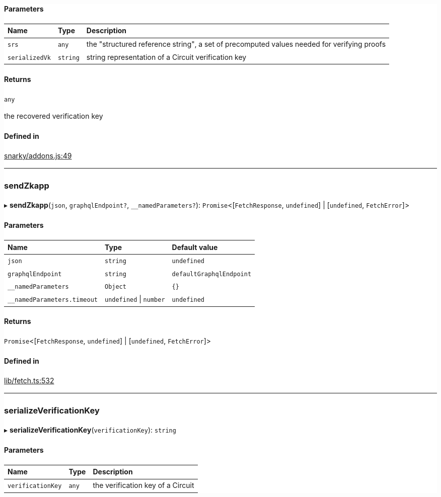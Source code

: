 #### Parameters

| Name | Type | Description |
| :------ | :------ | :------ |
| `srs` | `any` | the "structured reference string", a set of precomputed values needed for verifying proofs |
| `serializedVk` | `string` | string representation of a Circuit verification key |

#### Returns

`any`

the recovered verification key

#### Defined in

[snarky/addons.js:49](https://github.com/o1-labs/snarkyjs/blob/97ce1bc/src/snarky/addons.js#L49)

___

### sendZkapp

▸ **sendZkapp**(`json`, `graphqlEndpoint?`, `__namedParameters?`): `Promise`<[`FetchResponse`, `undefined`] \| [`undefined`, `FetchError`]\>

#### Parameters

| Name | Type | Default value |
| :------ | :------ | :------ |
| `json` | `string` | `undefined` |
| `graphqlEndpoint` | `string` | `defaultGraphqlEndpoint` |
| `__namedParameters` | `Object` | `{}` |
| `__namedParameters.timeout` | `undefined` \| `number` | `undefined` |

#### Returns

`Promise`<[`FetchResponse`, `undefined`] \| [`undefined`, `FetchError`]\>

#### Defined in

[lib/fetch.ts:532](https://github.com/o1-labs/snarkyjs/blob/97ce1bc/src/lib/fetch.ts#L532)

___

### serializeVerificationKey

▸ **serializeVerificationKey**(`verificationKey`): `string`

#### Parameters

| Name | Type | Description |
| :------ | :------ | :------ |
| `verificationKey` | `any` | the verification key of a Circuit |
